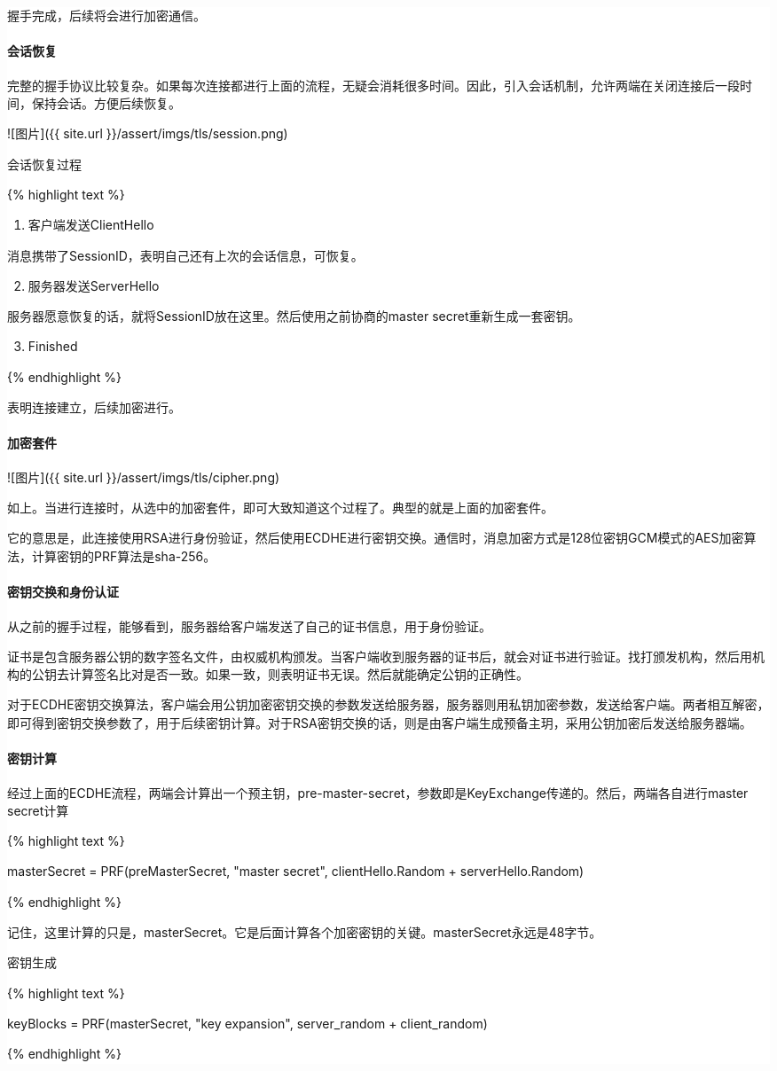 握手完成，后续将会进行加密通信。

#### 会话恢复

完整的握手协议比较复杂。如果每次连接都进行上面的流程，无疑会消耗很多时间。因此，引入会话机制，允许两端在关闭连接后一段时间，保持会话。方便后续恢复。

![图片]({{ site.url }}/assert/imgs/tls/session.png)

会话恢复过程

{% highlight text %}

1. 客户端发送ClientHello

消息携带了SessionID，表明自己还有上次的会话信息，可恢复。

2. 服务器发送ServerHello

服务器愿意恢复的话，就将SessionID放在这里。然后使用之前协商的master secret重新生成一套密钥。

3. Finished

{% endhighlight %}

表明连接建立，后续加密进行。

#### 加密套件

![图片]({{ site.url }}/assert/imgs/tls/cipher.png)

如上。当进行连接时，从选中的加密套件，即可大致知道这个过程了。典型的就是上面的加密套件。

它的意思是，此连接使用RSA进行身份验证，然后使用ECDHE进行密钥交换。通信时，消息加密方式是128位密钥GCM模式的AES加密算法，计算密钥的PRF算法是sha-256。

#### 密钥交换和身份认证

从之前的握手过程，能够看到，服务器给客户端发送了自己的证书信息，用于身份验证。

证书是包含服务器公钥的数字签名文件，由权威机构颁发。当客户端收到服务器的证书后，就会对证书进行验证。找打颁发机构，然后用机构的公钥去计算签名比对是否一致。如果一致，则表明证书无误。然后就能确定公钥的正确性。

对于ECDHE密钥交换算法，客户端会用公钥加密密钥交换的参数发送给服务器，服务器则用私钥加密参数，发送给客户端。两者相互解密，即可得到密钥交换参数了，用于后续密钥计算。对于RSA密钥交换的话，则是由客户端生成预备主玥，采用公钥加密后发送给服务器端。

#### 密钥计算

经过上面的ECDHE流程，两端会计算出一个预主钥，pre-master-secret，参数即是KeyExchange传递的。然后，两端各自进行master secret计算

{% highlight text %}

masterSecret = PRF(preMasterSecret, "master secret", clientHello.Random + serverHello.Random)

{% endhighlight %}

记住，这里计算的只是，masterSecret。它是后面计算各个加密密钥的关键。masterSecret永远是48字节。

密钥生成

{% highlight text %}

keyBlocks = PRF(masterSecret, "key expansion", server_random + client_random)

{% endhighlight %}
